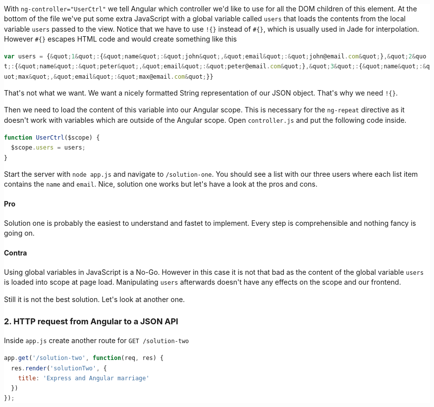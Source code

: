 With `ng-controller="UserCtrl"` we tell Angular which controller we'd like
 to use for all the DOM children of this element. At the bottom of the file
 we've put some extra JavaScript with a global variable called `users` that
 loads the contents from the local variable `users` passed to the view.
 Notice that we have to use `!{}` instead of `#{}`, which is usually used in
 Jade for interpolation. However `#{}` escapes HTML code and would create
 something like this

```js
var users = {&quot;1&quot;:{&quot;name&quot;:&quot;john&quot;,&quot;email&quot;:&quot;john@email.com&quot;},&quot;2&quot;:{&quot;name&quot;:&quot;peter&quot;,&quot;email&quot;:&quot;peter@email.com&quot;},&quot;3&quot;:{&quot;name&quot;:&quot;max&quot;,&quot;email&quot;:&quot;max@email.com&quot;}}
```

That's not what we want. We want a nicely formatted String representation of
our JSON object. That's why we need `!{}`.

Then we need to load the content of this variable into our Angular scope.
This is necessary for the `ng-repeat` directive as it doesn't work with
variables which are outside of the Angular scope. Open `controller.js` and
 put the following code inside.

```js
function UserCtrl($scope) {
  $scope.users = users;
}
```

Start the server with `node app.js` and navigate to `/solution-one`. You
should see a list with our three users where each list item contains the
`name` and `email`. Nice, solution one works but let's have a look at the
pros and cons.

#### Pro

Solution one is probably the easiest to understand and fastet to implement.
Every step is comprehensible and nothing fancy is going on.

#### Contra

Using global variables in JavaScript is a No-Go. However in this case it is
not that bad as the content of the global variable `users` is loaded into
scope at page load. Manipulating `users` afterwards doesn't have any effects
on the scope and our frontend.

Still it is not the best solution. Let's look at another one.

### 2. HTTP request from Angular to a JSON API

Inside `app.js` create another route for `GET /solution-two`

```js
app.get('/solution-two', function(req, res) {
  res.render('solutionTwo', {
    title: 'Express and Angular marriage'
  })
});
```
